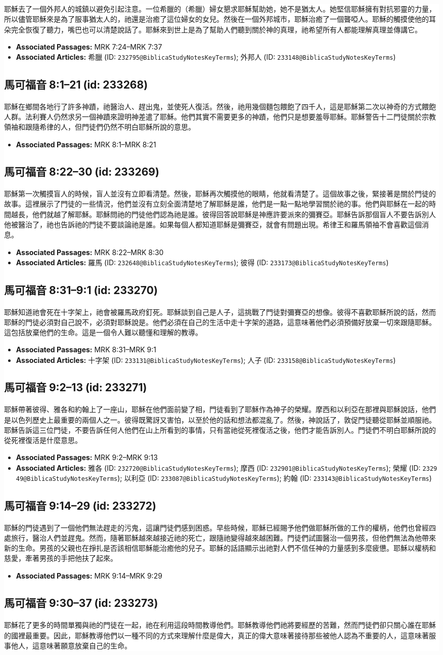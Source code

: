 耶穌去了一個外邦人的城鎮以避免引起注意。一位希臘的（希臘）婦女懇求耶穌幫助她，她不是猶太人。她堅信耶穌擁有對抗邪靈的力量，所以儘管耶穌來是為了服事猶太人的，祂還是治癒了這位婦女的女兒。然後在一個外邦城市，耶穌治癒了一個聾啞人。耶穌的觸摸使他的耳朵完全恢復了聽力，嘴巴也可以清楚說話了。耶穌來到世上是為了幫助人們聽到關於神的真理，祂希望所有人都能理解真理並傳講它。

* **Associated Passages:** MRK 7:24–MRK 7:37
* **Associated Articles:** 希臘 (ID: `232795@BiblicaStudyNotesKeyTerms`); 外邦人 (ID: `233148@BiblicaStudyNotesKeyTerms`)

## 馬可福音 8:1–21 (id: 233268)

耶穌在鄉間各地行了許多神蹟，祂醫治人、趕出鬼，並使死人復活。然後，祂用幾個麵包餵飽了四千人，這是耶穌第二次以神奇的方式餵飽人群。法利賽人仍然求另一個神蹟來證明神差遣了耶穌。他們其實不需要更多的神蹟，他們只是想要羞辱耶穌。耶穌警告十二門徒關於宗教領袖和跟隨希律的人，但門徒們仍然不明白耶穌所說的意思。

* **Associated Passages:** MRK 8:1–MRK 8:21

## 馬可福音 8:22–30 (id: 233269)

耶穌第一次觸摸盲人的時候，盲人並沒有立即看清楚。然後，耶穌再次觸摸他的眼睛，他就看清楚了。這個故事之後，緊接著是關於門徒的故事。這裡展示了門徒的一些情況，他們並沒有立刻全面清楚地了解耶穌是誰，他們是一點一點地學習關於祂的事。他們與耶穌在一起的時間越長，他們就越了解耶穌。耶穌問祂的門徒他們認為祂是誰。彼得回答說耶穌是神應許要派來的彌賽亞。耶穌告訴那個盲人不要告訴別人他被醫治了，祂也告訴祂的門徒不要談論祂是誰。如果每個人都知道耶穌是彌賽亞，就會有問題出現。希律王和羅馬領袖不會喜歡這個消息。

* **Associated Passages:** MRK 8:22–MRK 8:30
* **Associated Articles:** 羅馬 (ID: `232648@BiblicaStudyNotesKeyTerms`); 彼得 (ID: `233173@BiblicaStudyNotesKeyTerms`)

## 馬可福音 8:31–9:1 (id: 233270)

耶穌知道祂會死在十字架上，祂會被羅馬政府釘死。耶穌談到自己是人子，這挑戰了門徒對彌賽亞的想像。彼得不喜歡耶穌所說的話，然而耶穌的門徒必須對自己說不，必須對耶穌說是。他們必須在自己的生活中走十字架的道路，這意味著他們必須預備好放棄一切來跟隨耶穌。這包括放棄他們的生命。這是一個令人難以聽懂和理解的教導。

* **Associated Passages:** MRK 8:31–MRK 9:1
* **Associated Articles:** 十字架 (ID: `233131@BiblicaStudyNotesKeyTerms`); 人子 (ID: `233158@BiblicaStudyNotesKeyTerms`)

## 馬可福音 9:2–13 (id: 233271)

耶穌帶著彼得、雅各和約翰上了一座山，耶穌在他們面前變了相，門徒看到了耶穌作為神子的榮耀。摩西和以利亞在那裡與耶穌說話，他們是以色列歷史上最重要的兩個人之一。彼得既驚訝又害怕，以至於他的話和想法都混亂了。然後，神說話了，敦促門徒聽從耶穌並順服祂。耶穌告訴這三位門徒，不要告訴任何人他們在山上所看到的事情，只有當祂從死裡復活之後，他們才能告訴別人。門徒們不明白耶穌所說的從死裡復活是什麼意思。

* **Associated Passages:** MRK 9:2–MRK 9:13
* **Associated Articles:** 雅各 (ID: `232720@BiblicaStudyNotesKeyTerms`); 摩西 (ID: `232901@BiblicaStudyNotesKeyTerms`); 榮耀 (ID: `232949@BiblicaStudyNotesKeyTerms`); 以利亞 (ID: `233087@BiblicaStudyNotesKeyTerms`); 約翰 (ID: `233143@BiblicaStudyNotesKeyTerms`)

## 馬可福音 9:14–29 (id: 233272)

耶穌的門徒遇到了一個他們無法趕走的污鬼，這讓門徒們感到困惑。早些時候，耶穌已經賜予他們做耶穌所做的工作的權柄，他們也曾經四處旅行，醫治人們並趕鬼。然而，隨著耶穌越來越接近祂的死亡，跟隨祂變得越來越困難。門徒們試圖醫治一個男孩，但他們無法為他帶來新的生命。男孩的父親也在掙扎是否該相信耶穌能治癒他的兒子。耶穌的話語顯示出祂對人們不信任神的力量感到多麼疲憊。耶穌以權柄和慈愛，牽著男孩的手把他扶了起來。

* **Associated Passages:** MRK 9:14–MRK 9:29

## 馬可福音 9:30–37 (id: 233273)

耶穌花了更多的時間單獨與祂的門徒在一起，祂在利用這段時間教導他們。耶穌教導他們祂將要經歷的苦難，然而門徒們卻只關心誰在耶穌的國裡最重要。因此，耶穌教導他們以一種不同的方式來理解什麼是偉大，真正的偉大意味著接待那些被他人認為不重要的人，這意味著服事他人，這意味著願意放棄自己的生命。
